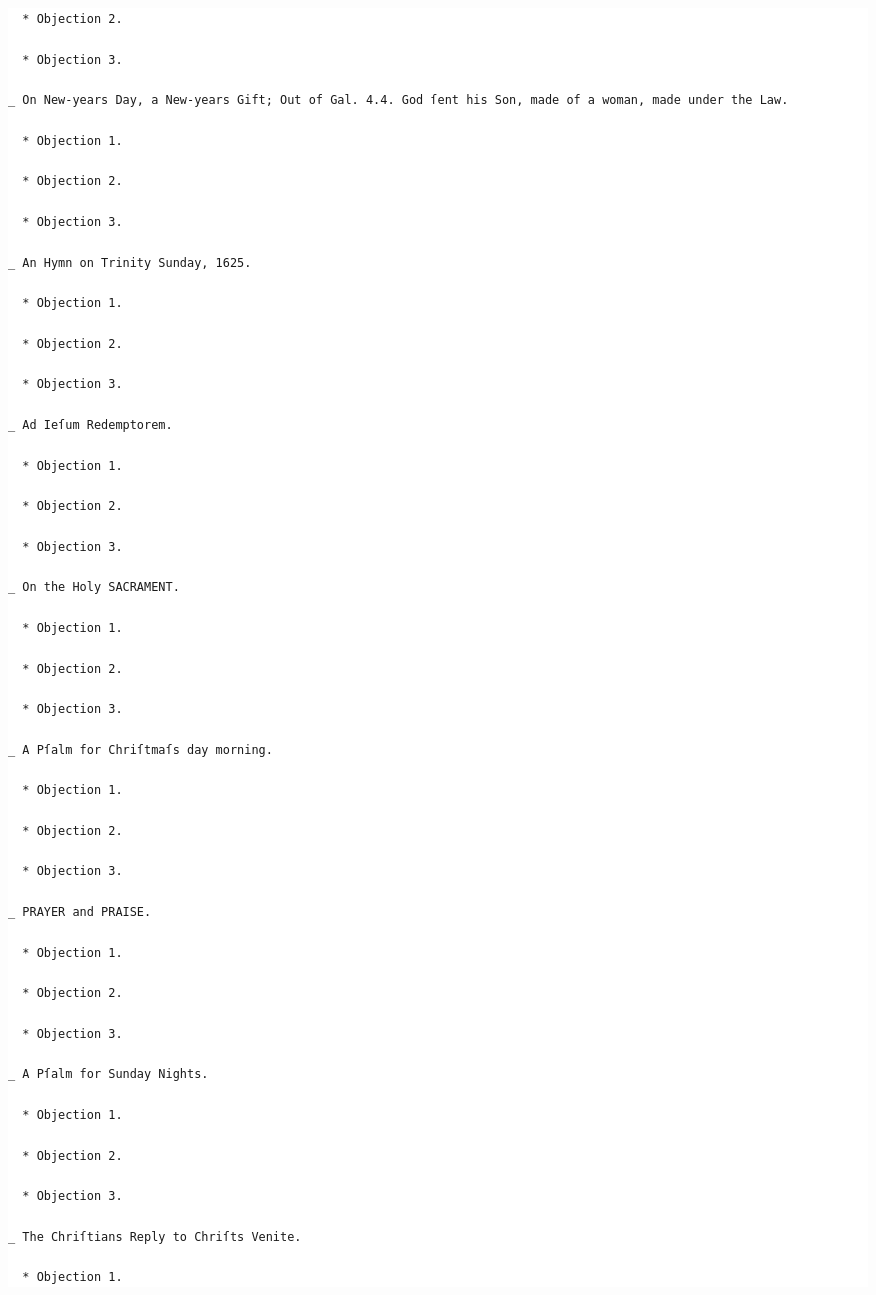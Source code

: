       * Objection 2.

      * Objection 3.

    _ On New-years Day, a New-years Gift; Out of Gal. 4.4. God ſent his Son, made of a woman, made under the Law.

      * Objection 1.

      * Objection 2.

      * Objection 3.

    _ An Hymn on Trinity Sunday, 1625.

      * Objection 1.

      * Objection 2.

      * Objection 3.

    _ Ad Ieſum Redemptorem.

      * Objection 1.

      * Objection 2.

      * Objection 3.

    _ On the Holy SACRAMENT.

      * Objection 1.

      * Objection 2.

      * Objection 3.

    _ A Pſalm for Chriſtmaſs day morning.

      * Objection 1.

      * Objection 2.

      * Objection 3.

    _ PRAYER and PRAISE.

      * Objection 1.

      * Objection 2.

      * Objection 3.

    _ A Pſalm for Sunday Nights.

      * Objection 1.

      * Objection 2.

      * Objection 3.

    _ The Chriſtians Reply to Chriſts Venite.

      * Objection 1.
